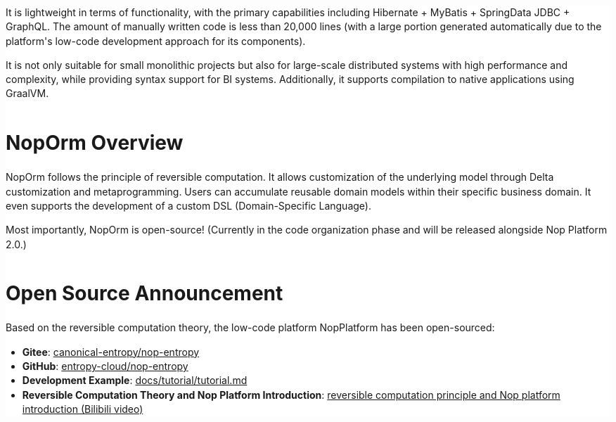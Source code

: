 It is lightweight in terms of functionality, with the primary capabilities including Hibernate + MyBatis + SpringData JDBC + GraphQL. The amount of manually written code is less than 20,000 lines (with a large portion generated automatically due to the platform's low-code development approach for its components).

It is not only suitable for small monolithic projects but also for large-scale distributed systems with high performance and complexity, while providing syntax support for BI systems. Additionally, it supports compilation to native applications using GraalVM.

# NopOrm Overview

NopOrm follows the principle of reversible computation. It allows customization of the underlying model through Delta customization and metaprogramming. Users can accumulate reusable domain models within their specific business domain. It even supports the development of a custom DSL (Domain-Specific Language).

Most importantly, NopOrm is open-source! (Currently in the code organization phase and will be released alongside Nop Platform 2.0.)

# Open Source Announcement

Based on the reversible computation theory, the low-code platform NopPlatform has been open-sourced:

- **Gitee**: [canonical-entropy/nop-entropy](https://gitee.com/canonical-entropy/nop-entropy)
- **GitHub**: [entropy-cloud/nop-entropy](https://github.com/entropy-cloud/nop-entropy)
- **Development Example**: [docs/tutorial/tutorial.md](https://gitee.com/canonical-entropy/nop-entropy/blob/master/docs/tutorial/tutorial.md)
- **Reversible Computation Theory and Nop Platform Introduction**: [reversible computation principle and Nop platform introduction (Bilibili video)](https://www.bilibili.com/video/BV1u84y1w7kX/)

